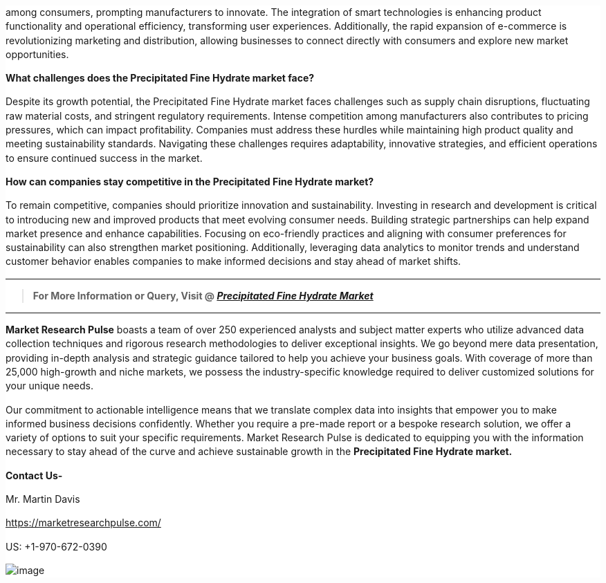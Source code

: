 among consumers, prompting manufacturers to innovate. The integration of smart technologies is enhancing product functionality and operational efficiency, transforming user experiences. Additionally, the rapid expansion of e-commerce is revolutionizing marketing and distribution, allowing businesses to connect directly with consumers and explore new market opportunities.</p><p><strong>What challenges does the Precipitated Fine Hydrate market face?</strong></p><p>Despite its growth potential, the Precipitated Fine Hydrate market faces challenges such as supply chain disruptions, fluctuating raw material costs, and stringent regulatory requirements. Intense competition among manufacturers also contributes to pricing pressures, which can impact profitability. Companies must address these hurdles while maintaining high product quality and meeting sustainability standards. Navigating these challenges requires adaptability, innovative strategies, and efficient operations to ensure continued success in the market.</p><p><strong>How can companies stay competitive in the Precipitated Fine Hydrate market?</strong></p><p>To remain competitive, companies should prioritize innovation and sustainability. Investing in research and development is critical to introducing new and improved products that meet evolving consumer needs. Building strategic partnerships can help expand market presence and enhance capabilities. Focusing on eco-friendly practices and aligning with consumer preferences for sustainability can also strengthen market positioning. Additionally, leveraging data analytics to monitor trends and understand customer behavior enables companies to make informed decisions and stay ahead of market shifts.</p><hr /><blockquote><p><strong>For More Information or Query, Visit @&nbsp;<em><a href="https://marketresearchpulse.com/report/33429/precipitated-fine-hydrate-market?utm_source=Linkedin&utm_medium=028">Precipitated Fine Hydrate Market</a></em></strong></p></blockquote><hr /><p><strong>Market Research Pulse</strong> boasts a team of over 250 experienced analysts and subject matter experts who utilize advanced data collection techniques and rigorous research methodologies to deliver exceptional insights. We go beyond mere data presentation, providing in-depth analysis and strategic guidance tailored to help you achieve your business goals. With coverage of more than 25,000 high-growth and niche markets, we possess the industry-specific knowledge required to deliver customized solutions for your unique needs.</p><p>Our commitment to actionable intelligence means that we translate complex data into insights that empower you to make informed business decisions confidently. Whether you require a pre-made report or a bespoke research solution, we offer a variety of options to suit your specific requirements. Market Research Pulse is dedicated to equipping you with the information necessary to stay ahead of the curve and achieve sustainable growth in the <strong>Precipitated Fine Hydrate market.</strong></p><p><strong>Contact Us-</strong></p><p>Mr. Martin Davis</p><p>https://marketresearchpulse.com/</p><p>US: +1-970-672-0390</p>
![image](https://github.com/user-attachments/assets/d5dd1e36-a98c-452b-aa54-085a8a6b02c4)
